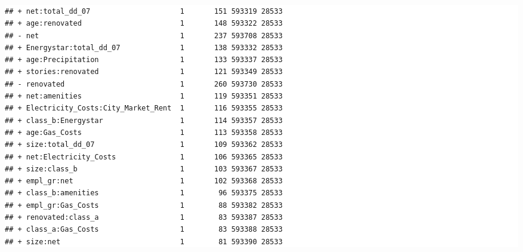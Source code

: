     ## + net:total_dd_07                     1       151 593319 28533
    ## + age:renovated                       1       148 593322 28533
    ## - net                                 1       237 593708 28533
    ## + Energystar:total_dd_07              1       138 593332 28533
    ## + age:Precipitation                   1       133 593337 28533
    ## + stories:renovated                   1       121 593349 28533
    ## - renovated                           1       260 593730 28533
    ## + net:amenities                       1       119 593351 28533
    ## + Electricity_Costs:City_Market_Rent  1       116 593355 28533
    ## + class_b:Energystar                  1       114 593357 28533
    ## + age:Gas_Costs                       1       113 593358 28533
    ## + size:total_dd_07                    1       109 593362 28533
    ## + net:Electricity_Costs               1       106 593365 28533
    ## + size:class_b                        1       103 593367 28533
    ## + empl_gr:net                         1       102 593368 28533
    ## + class_b:amenities                   1        96 593375 28533
    ## + empl_gr:Gas_Costs                   1        88 593382 28533
    ## + renovated:class_a                   1        83 593387 28533
    ## + class_a:Gas_Costs                   1        83 593388 28533
    ## + size:net                            1        81 593390 28533